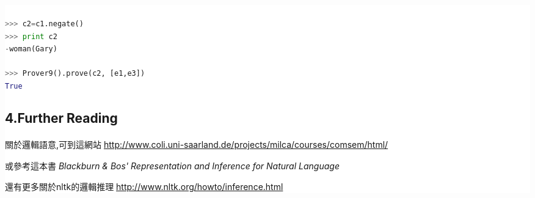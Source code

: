 ```python

>>> c2=c1.negate()
>>> print c2
-woman(Gary)

>>> Prover9().prove(c2, [e1,e3])
True

```



## 4.Further Reading

關於邏輯語意,可到這網站 http://www.coli.uni-saarland.de/projects/milca/courses/comsem/html/

或參考這本書 *Blackburn & Bos' Representation and Inference for Natural Language*

還有更多關於nltk的邏輯推理 http://www.nltk.org/howto/inference.html
